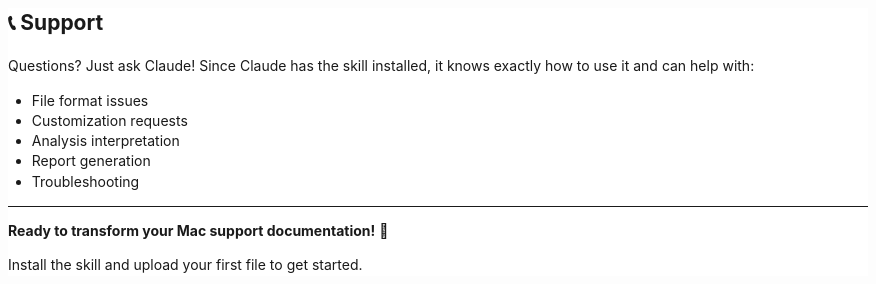 
## 📞 Support

Questions? Just ask Claude! Since Claude has the skill installed, it knows exactly how to use it and can help with:
- File format issues
- Customization requests
- Analysis interpretation
- Report generation
- Troubleshooting

---

**Ready to transform your Mac support documentation!** 🚀

Install the skill and upload your first file to get started.
